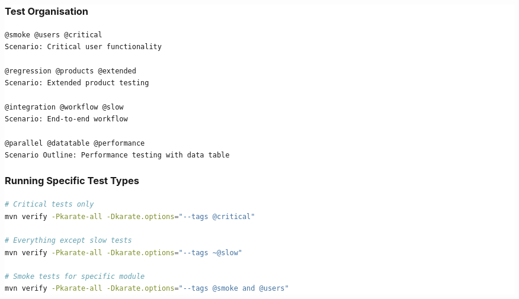 ### Test Organisation
```gherkin
@smoke @users @critical
Scenario: Critical user functionality

@regression @products @extended  
Scenario: Extended product testing

@integration @workflow @slow
Scenario: End-to-end workflow

@parallel @datatable @performance
Scenario Outline: Performance testing with data table
```

### Running Specific Test Types
```bash
# Critical tests only
mvn verify -Pkarate-all -Dkarate.options="--tags @critical"

# Everything except slow tests
mvn verify -Pkarate-all -Dkarate.options="--tags ~@slow"

# Smoke tests for specific module
mvn verify -Pkarate-all -Dkarate.options="--tags @smoke and @users"
```

